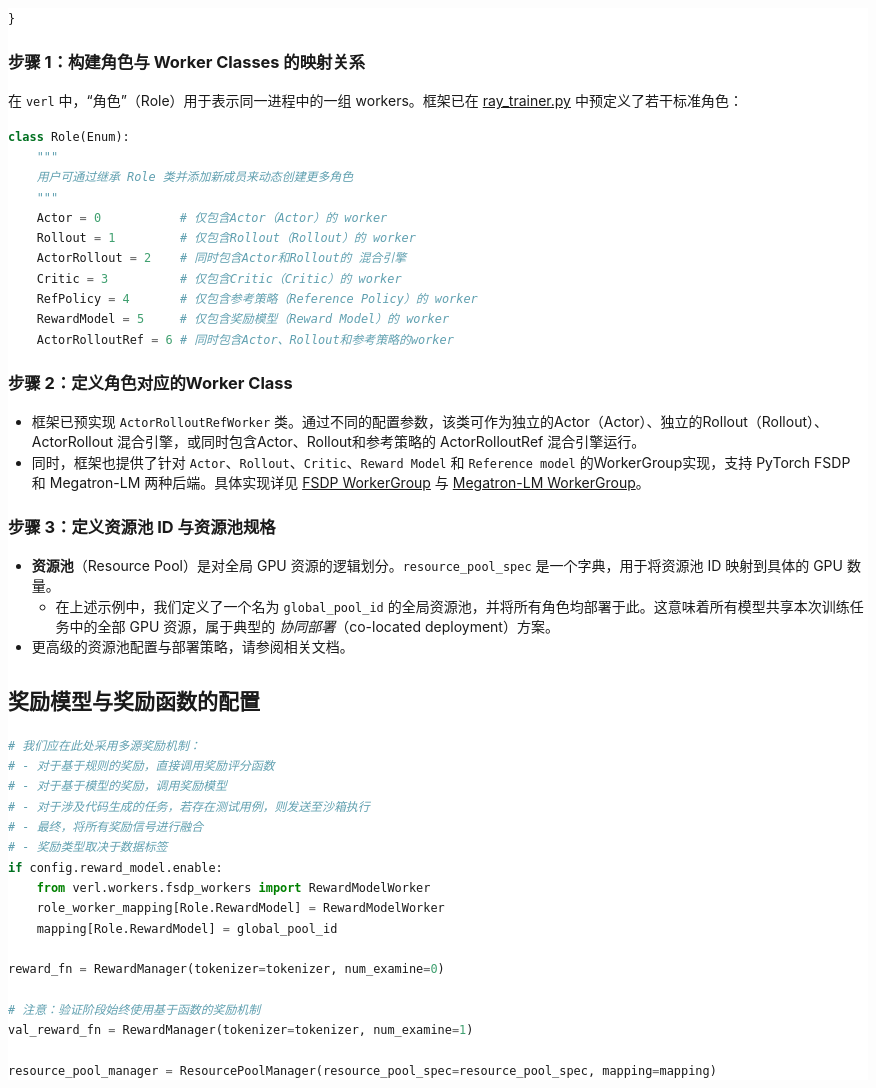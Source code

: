 ```python
}
```

### 步骤 1：构建角色与 Worker Classes 的映射关系

在 `verl` 中，“角色”（Role）用于表示同一进程中的一组 workers。框架已在 [ray_trainer.py](https://github.com/volcengine/verl/blob/main/verl/trainer/ppo/ray_trainer.py#L38) 中预定义了若干标准角色：

```python
class Role(Enum):
    """
    用户可通过继承 Role 类并添加新成员来动态创建更多角色
    """
    Actor = 0           # 仅包含Actor（Actor）的 worker
    Rollout = 1         # 仅包含Rollout（Rollout）的 worker
    ActorRollout = 2    # 同时包含Actor和Rollout的 混合引擎
    Critic = 3          # 仅包含Critic（Critic）的 worker
    RefPolicy = 4       # 仅包含参考策略（Reference Policy）的 worker
    RewardModel = 5     # 仅包含奖励模型（Reward Model）的 worker
    ActorRolloutRef = 6 # 同时包含Actor、Rollout和参考策略的worker
```

### 步骤 2：定义角色对应的Worker Class

- 框架已预实现 `ActorRolloutRefWorker` 类。通过不同的配置参数，该类可作为独立的Actor（Actor）、独立的Rollout（Rollout）、ActorRollout 混合引擎，或同时包含Actor、Rollout和参考策略的 ActorRolloutRef 混合引擎运行。
- 同时，框架也提供了针对 `Actor`、`Rollout`、`Critic`、`Reward Model` 和 `Reference model` 的WorkerGroup实现，支持 PyTorch FSDP 和 Megatron-LM 两种后端。具体实现详见 [FSDP WorkerGroup](https://github.com/volcengine/verl/blob/main/verl/workers/fsdp_workers.py) 与 [Megatron-LM WorkerGroup](https://github.com/volcengine/verl/blob/main/verl/workers/megatron_workers.py)。

### 步骤 3：定义资源池 ID 与资源池规格

- **资源池**（Resource Pool）是对全局 GPU 资源的逻辑划分。`resource_pool_spec` 是一个字典，用于将资源池 ID 映射到具体的 GPU 数量。
  - 在上述示例中，我们定义了一个名为 `global_pool_id` 的全局资源池，并将所有角色均部署于此。这意味着所有模型共享本次训练任务中的全部 GPU 资源，属于典型的 *协同部署*（co-located deployment）方案。
- 更高级的资源池配置与部署策略，请参阅相关文档。

## 奖励模型与奖励函数的配置

```python
# 我们应在此处采用多源奖励机制：
# - 对于基于规则的奖励，直接调用奖励评分函数
# - 对于基于模型的奖励，调用奖励模型
# - 对于涉及代码生成的任务，若存在测试用例，则发送至沙箱执行
# - 最终，将所有奖励信号进行融合
# - 奖励类型取决于数据标签
if config.reward_model.enable:
    from verl.workers.fsdp_workers import RewardModelWorker
    role_worker_mapping[Role.RewardModel] = RewardModelWorker
    mapping[Role.RewardModel] = global_pool_id

reward_fn = RewardManager(tokenizer=tokenizer, num_examine=0)

# 注意：验证阶段始终使用基于函数的奖励机制
val_reward_fn = RewardManager(tokenizer=tokenizer, num_examine=1)

resource_pool_manager = ResourcePoolManager(resource_pool_spec=resource_pool_spec, mapping=mapping)
```
